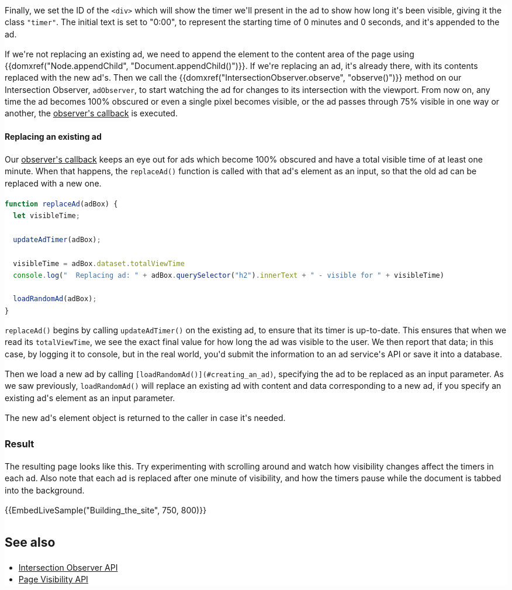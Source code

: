 Finally, we set the ID of the `<div>` which will show the timer we'll present in the ad to show how long it's been visible, giving it the class `"timer"`. The initial text is set to "0:00", to represent the starting time of 0 minutes and 0 seconds, and it's appended to the ad.

If we're not replacing an existing ad, we need to append the element to the content area of the page using {{domxref("Node.appendChild", "Document.appendChild()")}}. If we're replacing an ad, it's already there, with its contents replaced with the new ad's. Then we call the {{domxref("IntersectionObserver.observe", "observe()")}} method on our Intersection Observer, `adObserver`, to start watching the ad for changes to its intersection with the viewport. From now on, any time the ad becomes 100% obscured or even a single pixel becomes visible, or the ad passes through 75% visible in one way or another, the [observer's callback](#handling_intersection_changes) is executed.

#### Replacing an existing ad

Our [observer's callback](#handling_intersection_changes) keeps an eye out for ads which become 100% obscured and have a total visible time of at least one minute. When that happens, the `replaceAd()` function is called with that ad's element as an input, so that the old ad can be replaced with a new one.

```js
function replaceAd(adBox) {
  let visibleTime;

  updateAdTimer(adBox);

  visibleTime = adBox.dataset.totalViewTime
  console.log("  Replacing ad: " + adBox.querySelector("h2").innerText + " - visible for " + visibleTime)

  loadRandomAd(adBox);
}
```

`replaceAd()` begins by calling `updateAdTimer()` on the existing ad, to ensure that its timer is up-to-date. This ensures that when we read its `totalViewTime`, we see the exact final value for how long the ad was visible to the user. We then report that data; in this case, by logging it to console, but in the real world, you'd submit the information to an ad service's API or save it into a database.

Then we load a new ad by calling `[loadRandomAd()](#creating_an_ad)`, specifying the ad to be replaced as an input parameter. As we saw previously, `loadRandomAd()` will replace an existing ad with content and data corresponding to a new ad, if you specify an existing ad's element as an input parameter.

The new ad's element object is returned to the caller in case it's needed.

### Result

The resulting page looks like this. Try experimenting with scrolling around and watch how visibility changes affect the timers in each ad. Also note that each ad is replaced after one minute of visibility, and how the timers pause while the document is tabbed into the background.

{{EmbedLiveSample("Building_the_site", 750, 800)}}

## See also

- [Intersection Observer API](/en-US/docs/Web/API/Intersection_Observer_API)
- [Page Visibility API](/en-US/docs/Web/API/Page_Visibility_API)
